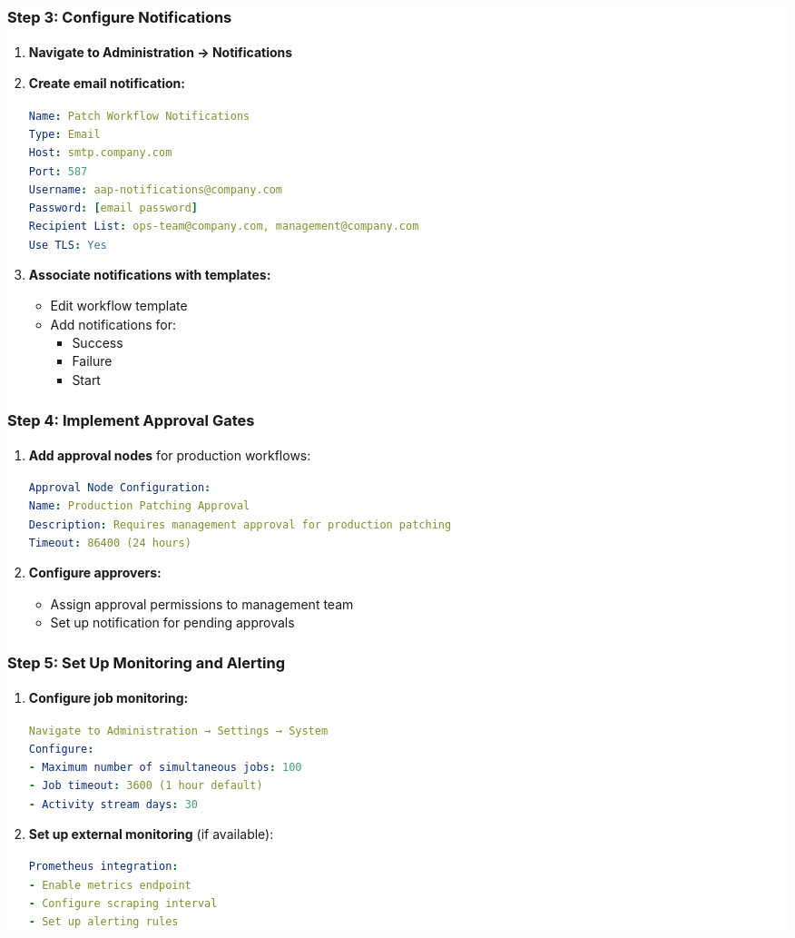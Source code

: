 ### Step 3: Configure Notifications

1. **Navigate to Administration → Notifications**

2. **Create email notification:**
   ```yaml
   Name: Patch Workflow Notifications
   Type: Email
   Host: smtp.company.com
   Port: 587
   Username: aap-notifications@company.com
   Password: [email password]
   Recipient List: ops-team@company.com, management@company.com
   Use TLS: Yes
   ```

3. **Associate notifications with templates:**
   - Edit workflow template
   - Add notifications for:
     * Success
     * Failure
     * Start

### Step 4: Implement Approval Gates

1. **Add approval nodes** for production workflows:
   ```yaml
   Approval Node Configuration:
   Name: Production Patching Approval
   Description: Requires management approval for production patching
   Timeout: 86400 (24 hours)
   ```

2. **Configure approvers:**
   - Assign approval permissions to management team
   - Set up notification for pending approvals

### Step 5: Set Up Monitoring and Alerting

1. **Configure job monitoring:**
   ```yaml
   Navigate to Administration → Settings → System
   Configure:
   - Maximum number of simultaneous jobs: 100
   - Job timeout: 3600 (1 hour default)
   - Activity stream days: 30
   ```

2. **Set up external monitoring** (if available):
   ```yaml
   Prometheus integration:
   - Enable metrics endpoint
   - Configure scraping interval
   - Set up alerting rules
   ```
